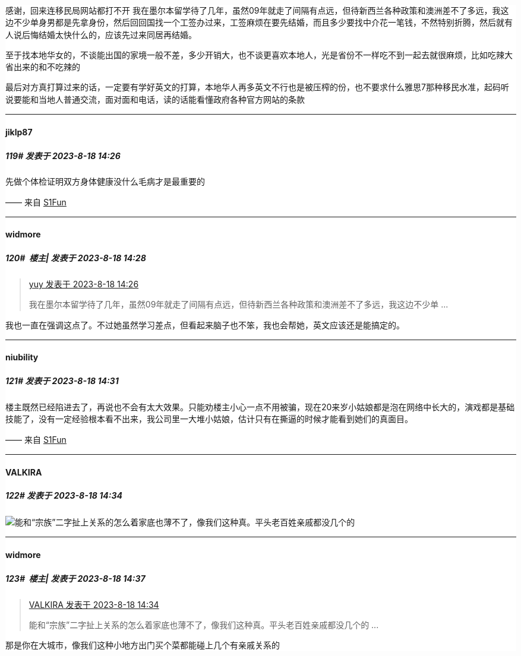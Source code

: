 感谢，回来连移民局网站都打不开</blockquote>
我在墨尔本留学待了几年，虽然09年就走了间隔有点远，但待新西兰各种政策和澳洲差不了多远，我这边不少单身男都是先拿身份，然后回回国找一个工签办过来，工签麻烦在要先结婚，而且多少要找中介花一笔钱，不然特别折腾，然后就有人说后悔结婚太快什么的，应该先过来同居再结婚。

至于找本地华女的，不谈能出国的家境一般不差，多少开销大，也不谈更喜欢本地人，光是省份不一样吃不到一起去就很麻烦，比如吃辣大省出来的和不吃辣的

最后对方真打算过来的话，一定要有学好英文的打算，本地华人再多英文不行也是被压榨的份，也不要求什么雅思7那种移民水准，起码听说要能和当地人普通交流，面对面和电话，读的话能看懂政府各种官方网站的条款

*****

####  jiklp87  
##### 119#       发表于 2023-8-18 14:26

先做个体检证明双方身体健康没什么毛病才是最重要的

—— 来自 [S1Fun](https://s1fun.koalcat.com)

*****

####  widmore  
##### 120#         楼主| 发表于 2023-8-18 14:28

<blockquote><a href="httphttps://bbs.saraba1st.com/2b/forum.php?mod=redirect&amp;goto=findpost&amp;pid=62074116&amp;ptid=2148840" target="_blank">yuy 发表于 2023-8-18 14:26</a>

我在墨尔本留学待了几年，虽然09年就走了间隔有点远，但待新西兰各种政策和澳洲差不了多远，我这边不少单 ...</blockquote>
我也一直在强调这点了。不过她虽然学习差点，但看起来脑子也不笨，我也会帮她，英文应该还是能搞定的。


*****

####  niubility  
##### 121#       发表于 2023-8-18 14:31

楼主既然已经陷进去了，再说也不会有太大效果。只能劝楼主小心一点不用被骗，现在20来岁小姑娘都是泡在网络中长大的，演戏都是基础技能了，没有一定经验根本看不出来，我公司里一大堆小姑娘，估计只有在撕逼的时候才能看到她们的真面目。

—— 来自 [S1Fun](https://s1fun.koalcat.com)


*****

####  VALKIRA  
##### 122#       发表于 2023-8-18 14:34

<img src="https://static.saraba1st.com/image/smiley/face2017/066.png" referrerpolicy="no-referrer">能和“宗族”二字扯上关系的怎么着家底也薄不了，像我们这种真。平头老百姓亲戚都没几个的

*****

####  widmore  
##### 123#         楼主| 发表于 2023-8-18 14:37

<blockquote><a href="httphttps://bbs.saraba1st.com/2b/forum.php?mod=redirect&amp;goto=findpost&amp;pid=62074216&amp;ptid=2148840" target="_blank">VALKIRA 发表于 2023-8-18 14:34</a>

能和“宗族”二字扯上关系的怎么着家底也薄不了，像我们这种真。平头老百姓亲戚都没几个的 ...</blockquote>
那是你在大城市，像我们这种小地方出门买个菜都能碰上几个有亲戚关系的
